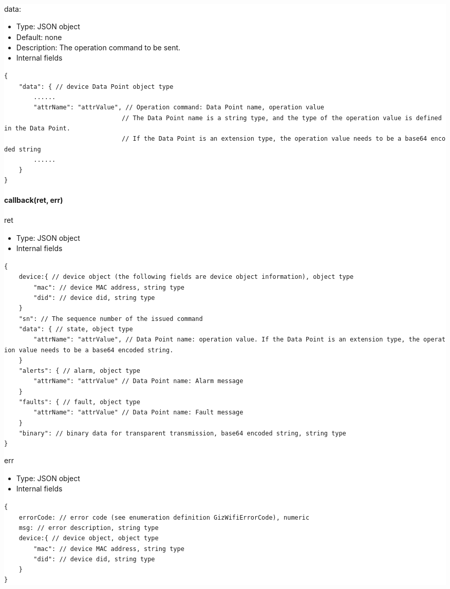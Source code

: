 data:

* Type: JSON object
* Default: none
* Description: The operation command to be sent.
* Internal fields

```
{
    "data": { // device Data Point object type
        ......
        "attrName": "attrValue", // Operation command: Data Point name, operation value
                                // The Data Point name is a string type, and the type of the operation value is defined in the Data Point.
                                // If the Data Point is an extension type, the operation value needs to be a base64 encoded string
        ......
    }
}
```

#### callback(ret, err)
ret

* Type: JSON object
* Internal fields

```
{
    device:{ // device object (the following fields are device object information), object type
        "mac": // device MAC address, string type
        "did": // device did, string type
    }
    "sn": // The sequence number of the issued command 
    "data": { // state, object type
        "attrName": "attrValue", // Data Point name: operation value. If the Data Point is an extension type, the operation value needs to be a base64 encoded string.
    }
    "alerts": { // alarm, object type
        "attrName": "attrValue" // Data Point name: Alarm message
    }
    "faults": { // fault, object type
        "attrName": "attrValue" // Data Point name: Fault message
    }
    "binary": // binary data for transparent transmission, base64 encoded string, string type
}
```

err

* Type: JSON object
* Internal fields

```
{
    errorCode: // error code (see enumeration definition GizWifiErrorCode), numeric
    msg: // error description, string type
    device:{ // device object, object type
        "mac": // device MAC address, string type
        "did": // device did, string type
    }
}
```
